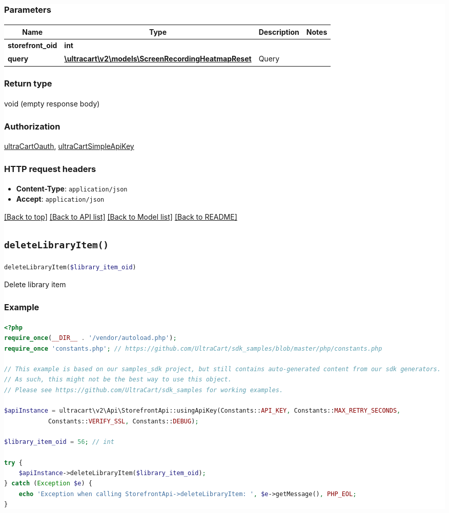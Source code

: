 ### Parameters

Name | Type | Description  | Notes
------------- | ------------- | ------------- | -------------
 **storefront_oid** | **int**|  |
 **query** | [**\ultracart\v2\models\ScreenRecordingHeatmapReset**](../Model/ScreenRecordingHeatmapReset.md)| Query |

### Return type

void (empty response body)

### Authorization

[ultraCartOauth](../../README.md#ultraCartOauth), [ultraCartSimpleApiKey](../../README.md#ultraCartSimpleApiKey)

### HTTP request headers

- **Content-Type**: `application/json`
- **Accept**: `application/json`

[[Back to top]](#) [[Back to API list]](../../README.md#endpoints)
[[Back to Model list]](../../README.md#models)
[[Back to README]](../../README.md)

## `deleteLibraryItem()`

```php
deleteLibraryItem($library_item_oid)
```

Delete library item

### Example

```php
<?php
require_once(__DIR__ . '/vendor/autoload.php');
require_once 'constants.php'; // https://github.com/UltraCart/sdk_samples/blob/master/php/constants.php

// This example is based on our samples_sdk project, but still contains auto-generated content from our sdk generators.
// As such, this might not be the best way to use this object.
// Please see https://github.com/UltraCart/sdk_samples for working examples.

$apiInstance = ultracart\v2\Api\StorefrontApi::usingApiKey(Constants::API_KEY, Constants::MAX_RETRY_SECONDS,
            Constants::VERIFY_SSL, Constants::DEBUG);

$library_item_oid = 56; // int

try {
    $apiInstance->deleteLibraryItem($library_item_oid);
} catch (Exception $e) {
    echo 'Exception when calling StorefrontApi->deleteLibraryItem: ', $e->getMessage(), PHP_EOL;
}
```
